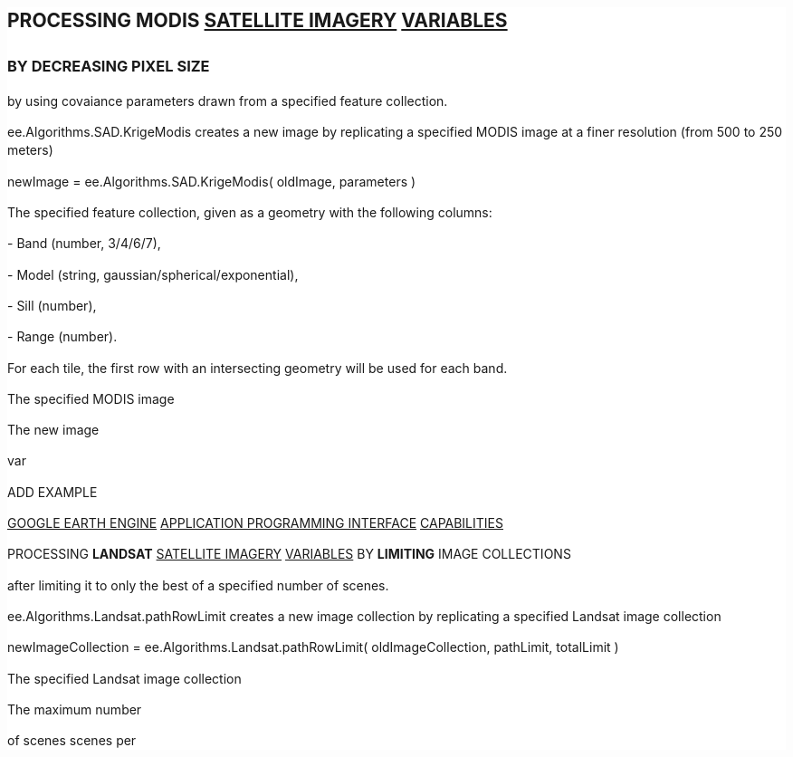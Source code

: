 ## PROCESSING **MODIS** [SATELLITE IMAGERY](#_top) [VARIABLES](EE13%20%20%20%20%20%20%20%20%20Variables.docx)

### BY DECREASING PIXEL SIZE 

<span id="KrigeModis" class="anchor"></span>by using covaiance
parameters drawn from a specified feature collection.

ee.Algorithms.SAD.KrigeModis creates a new image by replicating a
specified MODIS image at a finer resolution (from 500 to 250 meters)

newImage = ee.Algorithms.SAD.KrigeModis( oldImage, parameters )

The specified feature collection, given as a geometry with the following
columns:

\- Band (number, 3/4/6/7),

\- Model (string, gaussian/spherical/exponential),

\- Sill (number),

\- Range (number).

For each tile, the first row with an intersecting geometry will be used
for each band.

The specified MODIS image

The new image

var

ADD EXAMPLE

[GOOGLE EARTH ENGINE](EE01%20Earth%20Engine%20\(EE\).docx)
<span class="underline"> </span> [APPLICATION PROGRAMMING
INTERFACE](EE05%20%20%20The%20EE%20API.docx) <span class="underline">
</span> [CAPABILITIES](EE07%20%20%20%20%20%20API%20Capabilities.docx)
<span class="underline"> </span>

PROCESSING **LANDSAT** [SATELLITE IMAGERY](#_top)
[VARIABLES](EE13%20%20%20%20%20%20%20%20%20Variables.docx) BY
**LIMITING** IMAGE COLLECTIONS

<span id="pathRowLimit" class="anchor"></span>after limiting it to only
the best of a specified number of scenes.

ee.Algorithms.Landsat.pathRowLimit creates a new image collection by
replicating a specified Landsat image collection

newImageCollection = ee.Algorithms.Landsat.pathRowLimit(
oldImageCollection, pathLimit, totalLimit )

The specified Landsat image collection

The maximum number

of scenes scenes per
